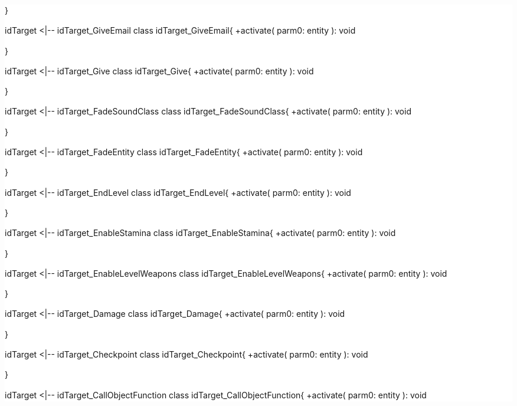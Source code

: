 }

idTarget <|-- idTarget_GiveEmail
class idTarget_GiveEmail{
	+activate( parm0: entity ): void 

}

idTarget <|-- idTarget_Give
class idTarget_Give{
	+activate( parm0: entity ): void 

}

idTarget <|-- idTarget_FadeSoundClass
class idTarget_FadeSoundClass{
	+activate( parm0: entity ): void 

}

idTarget <|-- idTarget_FadeEntity
class idTarget_FadeEntity{
	+activate( parm0: entity ): void 

}

idTarget <|-- idTarget_EndLevel
class idTarget_EndLevel{
	+activate( parm0: entity ): void 

}

idTarget <|-- idTarget_EnableStamina
class idTarget_EnableStamina{
	+activate( parm0: entity ): void 

}

idTarget <|-- idTarget_EnableLevelWeapons
class idTarget_EnableLevelWeapons{
	+activate( parm0: entity ): void 

}

idTarget <|-- idTarget_Damage
class idTarget_Damage{
	+activate( parm0: entity ): void 

}

idTarget <|-- idTarget_Checkpoint
class idTarget_Checkpoint{
	+activate( parm0: entity ): void 

}

idTarget <|-- idTarget_CallObjectFunction
class idTarget_CallObjectFunction{
	+activate( parm0: entity ): void 
